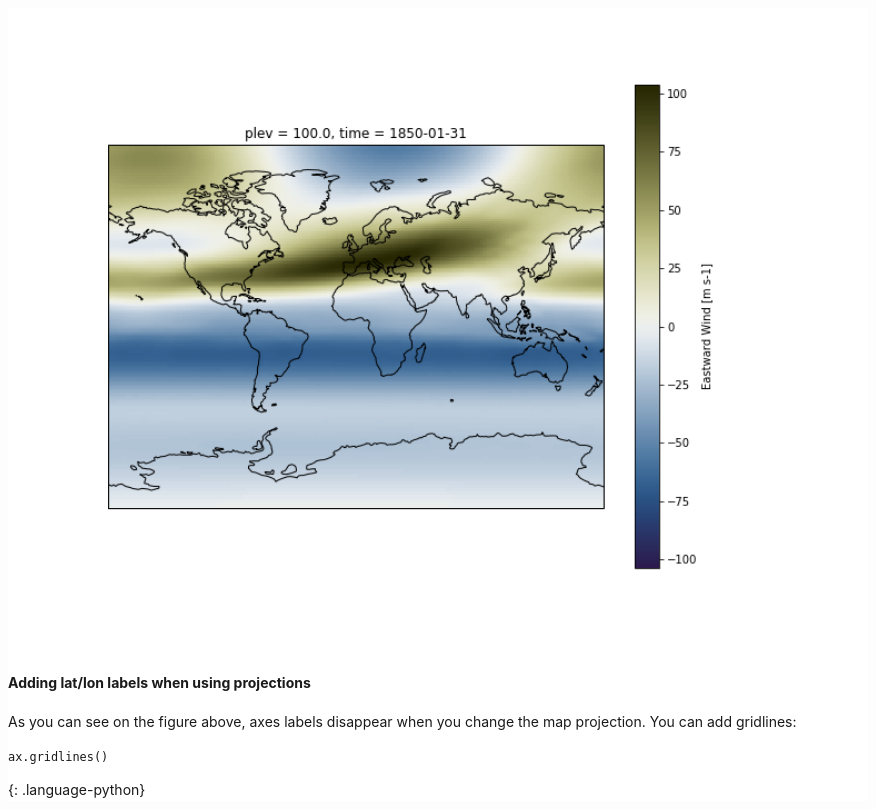 <img src="../fig/ep04-f06-test-ua-cartopy.png" width="800">


#### Adding lat/lon labels when using projections

As you can see on the figure above, axes labels disappear when you change the map projection. You can add gridlines:

~~~
ax.gridlines()
~~~
{: .language-python}

